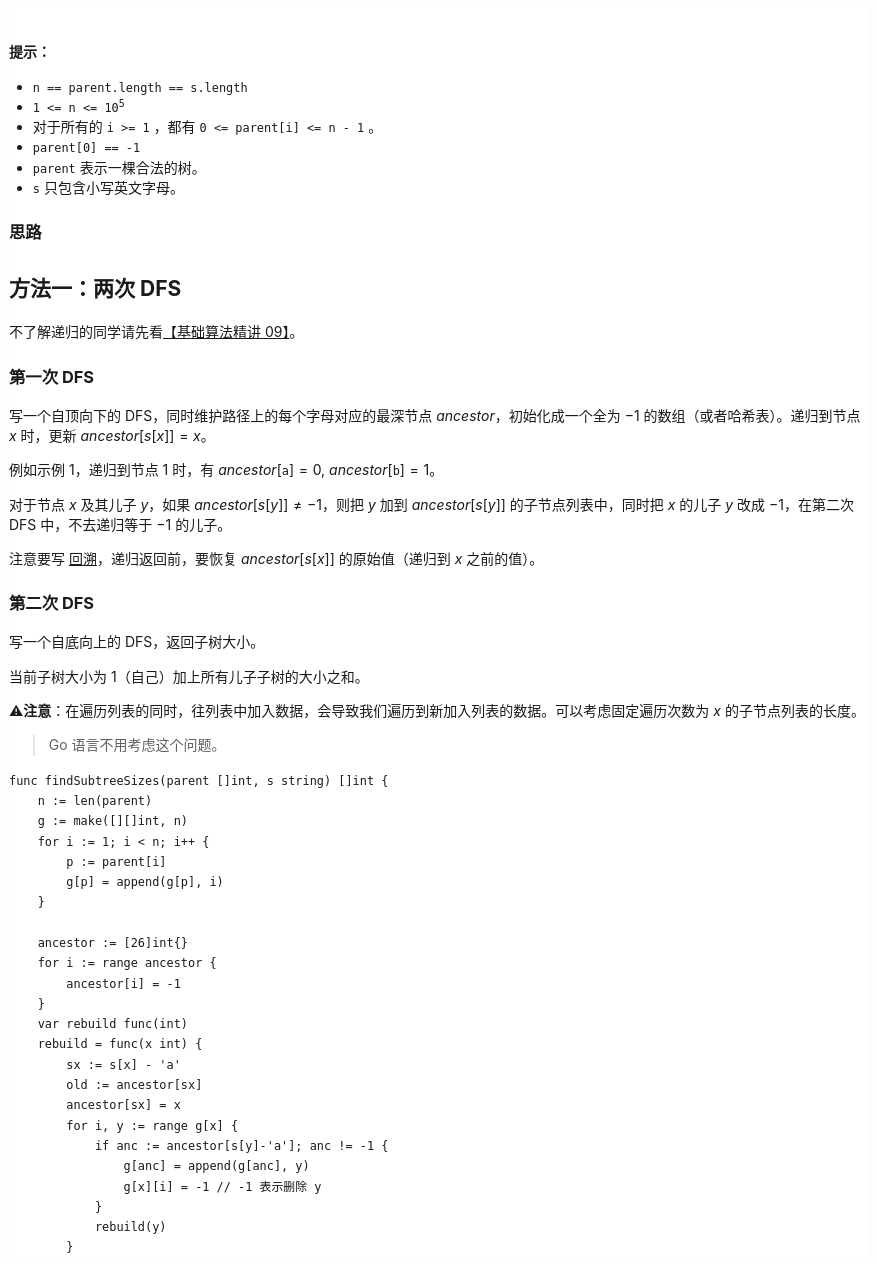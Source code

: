 <p>&nbsp;</p>

<p><strong>提示：</strong></p>

<ul>
	<li><code>n == parent.length == s.length</code></li>
	<li><code>1 &lt;= n &lt;= 10<sup>5</sup></code></li>
	<li>对于所有的&nbsp;<code>i &gt;= 1</code>&nbsp;，都有&nbsp;<code>0 &lt;= parent[i] &lt;= n - 1</code>&nbsp;。</li>
	<li><code>parent[0] == -1</code></li>
	<li><code>parent</code>&nbsp;表示一棵合法的树。</li>
	<li><code>s</code>&nbsp;只包含小写英文字母。</li>
</ul>

### 思路

## 方法一：两次 DFS

不了解递归的同学请先看[【基础算法精讲 09】](https://www.bilibili.com/video/BV1UD4y1Y769/)。

### 第一次 DFS

写一个自顶向下的 DFS，同时维护路径上的每个字母对应的最深节点 $\textit{ancestor}$，初始化成一个全为 $-1$ 的数组（或者哈希表）。递归到节点 $x$ 时，更新 $\textit{ancestor}[s[x]]=x$。

例如示例 1，递归到节点 $1$ 时，有 $\textit{ancestor}[\texttt{a}]=0,\ \textit{ancestor}[\texttt{b}]=1$。

对于节点 $x$ 及其儿子 $y$，如果 $\textit{ancestor}[s[y]]\ne -1$，则把 $y$ 加到 $\textit{ancestor}[s[y]]$ 的子节点列表中，同时把 $x$ 的儿子 $y$ 改成 $-1$，在第二次 DFS 中，不去递归等于 $-1$ 的儿子。

注意要写 [回溯](https://www.bilibili.com/video/BV1mG4y1A7Gu/)，递归返回前，要恢复 $\textit{ancestor}[s[x]]$ 的原始值（递归到 $x$ 之前的值）。

### 第二次 DFS

写一个自底向上的 DFS，返回子树大小。

当前子树大小为 $1$（自己）加上所有儿子子树的大小之和。

⚠**注意**：在遍历列表的同时，往列表中加入数据，会导致我们遍历到新加入列表的数据。可以考虑固定遍历次数为 $x$ 的子节点列表的长度。

> Go 语言不用考虑这个问题。

```
func findSubtreeSizes(parent []int, s string) []int {
	n := len(parent)
	g := make([][]int, n)
	for i := 1; i < n; i++ {
		p := parent[i]
		g[p] = append(g[p], i)
	}

	ancestor := [26]int{}
	for i := range ancestor {
		ancestor[i] = -1
	}
	var rebuild func(int)
	rebuild = func(x int) {
		sx := s[x] - 'a'
		old := ancestor[sx]
		ancestor[sx] = x
		for i, y := range g[x] {
			if anc := ancestor[s[y]-'a']; anc != -1 {
				g[anc] = append(g[anc], y)
				g[x][i] = -1 // -1 表示删除 y
			}
			rebuild(y)
		}
```